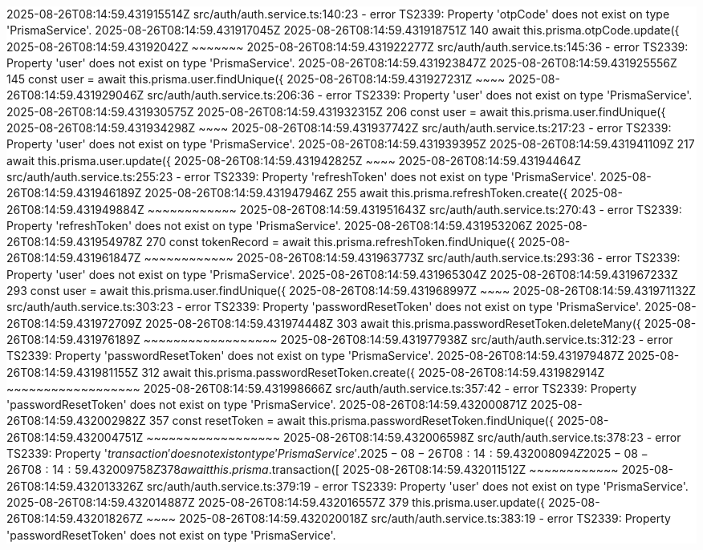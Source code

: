 2025-08-26T08:14:59.431915514Z src/auth/auth.service.ts:140:23 - error TS2339: Property 'otpCode' does not exist on type 'PrismaService'.
2025-08-26T08:14:59.431917045Z 
2025-08-26T08:14:59.431918751Z 140     await this.prisma.otpCode.update({
2025-08-26T08:14:59.43192042Z                           ~~~~~~~
2025-08-26T08:14:59.431922277Z src/auth/auth.service.ts:145:36 - error TS2339: Property 'user' does not exist on type 'PrismaService'.
2025-08-26T08:14:59.431923847Z 
2025-08-26T08:14:59.431925556Z 145     const user = await this.prisma.user.findUnique({
2025-08-26T08:14:59.431927231Z                                        ~~~~
2025-08-26T08:14:59.431929046Z src/auth/auth.service.ts:206:36 - error TS2339: Property 'user' does not exist on type 'PrismaService'.
2025-08-26T08:14:59.431930575Z 
2025-08-26T08:14:59.431932315Z 206     const user = await this.prisma.user.findUnique({
2025-08-26T08:14:59.431934298Z                                        ~~~~
2025-08-26T08:14:59.431937742Z src/auth/auth.service.ts:217:23 - error TS2339: Property 'user' does not exist on type 'PrismaService'.
2025-08-26T08:14:59.431939395Z 
2025-08-26T08:14:59.431941109Z 217     await this.prisma.user.update({
2025-08-26T08:14:59.431942825Z                           ~~~~
2025-08-26T08:14:59.43194464Z src/auth/auth.service.ts:255:23 - error TS2339: Property 'refreshToken' does not exist on type 'PrismaService'.
2025-08-26T08:14:59.431946189Z 
2025-08-26T08:14:59.431947946Z 255     await this.prisma.refreshToken.create({
2025-08-26T08:14:59.431949884Z                           ~~~~~~~~~~~~
2025-08-26T08:14:59.431951643Z src/auth/auth.service.ts:270:43 - error TS2339: Property 'refreshToken' does not exist on type 'PrismaService'.
2025-08-26T08:14:59.431953206Z 
2025-08-26T08:14:59.431954978Z 270     const tokenRecord = await this.prisma.refreshToken.findUnique({
2025-08-26T08:14:59.431961847Z                                               ~~~~~~~~~~~~
2025-08-26T08:14:59.431963773Z src/auth/auth.service.ts:293:36 - error TS2339: Property 'user' does not exist on type 'PrismaService'.
2025-08-26T08:14:59.431965304Z 
2025-08-26T08:14:59.431967233Z 293     const user = await this.prisma.user.findUnique({
2025-08-26T08:14:59.431968997Z                                        ~~~~
2025-08-26T08:14:59.431971132Z src/auth/auth.service.ts:303:23 - error TS2339: Property 'passwordResetToken' does not exist on type 'PrismaService'.
2025-08-26T08:14:59.431972709Z 
2025-08-26T08:14:59.431974448Z 303     await this.prisma.passwordResetToken.deleteMany({
2025-08-26T08:14:59.431976189Z                           ~~~~~~~~~~~~~~~~~~
2025-08-26T08:14:59.431977938Z src/auth/auth.service.ts:312:23 - error TS2339: Property 'passwordResetToken' does not exist on type 'PrismaService'.
2025-08-26T08:14:59.431979487Z 
2025-08-26T08:14:59.431981155Z 312     await this.prisma.passwordResetToken.create({
2025-08-26T08:14:59.431982914Z                           ~~~~~~~~~~~~~~~~~~
2025-08-26T08:14:59.431998666Z src/auth/auth.service.ts:357:42 - error TS2339: Property 'passwordResetToken' does not exist on type 'PrismaService'.
2025-08-26T08:14:59.432000871Z 
2025-08-26T08:14:59.432002982Z 357     const resetToken = await this.prisma.passwordResetToken.findUnique({
2025-08-26T08:14:59.432004751Z                                              ~~~~~~~~~~~~~~~~~~
2025-08-26T08:14:59.432006598Z src/auth/auth.service.ts:378:23 - error TS2339: Property '$transaction' does not exist on type 'PrismaService'.
2025-08-26T08:14:59.432008094Z 
2025-08-26T08:14:59.432009758Z 378     await this.prisma.$transaction([
2025-08-26T08:14:59.432011512Z                           ~~~~~~~~~~~~
2025-08-26T08:14:59.432013326Z src/auth/auth.service.ts:379:19 - error TS2339: Property 'user' does not exist on type 'PrismaService'.
2025-08-26T08:14:59.432014887Z 
2025-08-26T08:14:59.432016557Z 379       this.prisma.user.update({
2025-08-26T08:14:59.432018267Z                       ~~~~
2025-08-26T08:14:59.432020018Z src/auth/auth.service.ts:383:19 - error TS2339: Property 'passwordResetToken' does not exist on type 'PrismaService'.